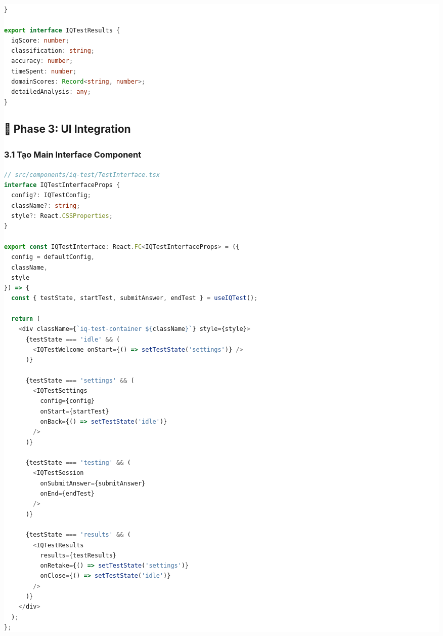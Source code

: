 ```typescript
}

export interface IQTestResults {
  iqScore: number;
  classification: string;
  accuracy: number;
  timeSpent: number;
  domainScores: Record<string, number>;
  detailedAnalysis: any;
}
```

## 🎨 Phase 3: UI Integration

### 3.1 Tạo Main Interface Component
```typescript
// src/components/iq-test/TestInterface.tsx
interface IQTestInterfaceProps {
  config?: IQTestConfig;
  className?: string;
  style?: React.CSSProperties;
}

export const IQTestInterface: React.FC<IQTestInterfaceProps> = ({
  config = defaultConfig,
  className,
  style
}) => {
  const { testState, startTest, submitAnswer, endTest } = useIQTest();
  
  return (
    <div className={`iq-test-container ${className}`} style={style}>
      {testState === 'idle' && (
        <IQTestWelcome onStart={() => setTestState('settings')} />
      )}
      
      {testState === 'settings' && (
        <IQTestSettings 
          config={config}
          onStart={startTest}
          onBack={() => setTestState('idle')}
        />
      )}
      
      {testState === 'testing' && (
        <IQTestSession 
          onSubmitAnswer={submitAnswer}
          onEnd={endTest}
        />
      )}
      
      {testState === 'results' && (
        <IQTestResults 
          results={testResults}
          onRetake={() => setTestState('settings')}
          onClose={() => setTestState('idle')}
        />
      )}
    </div>
  );
};
```
